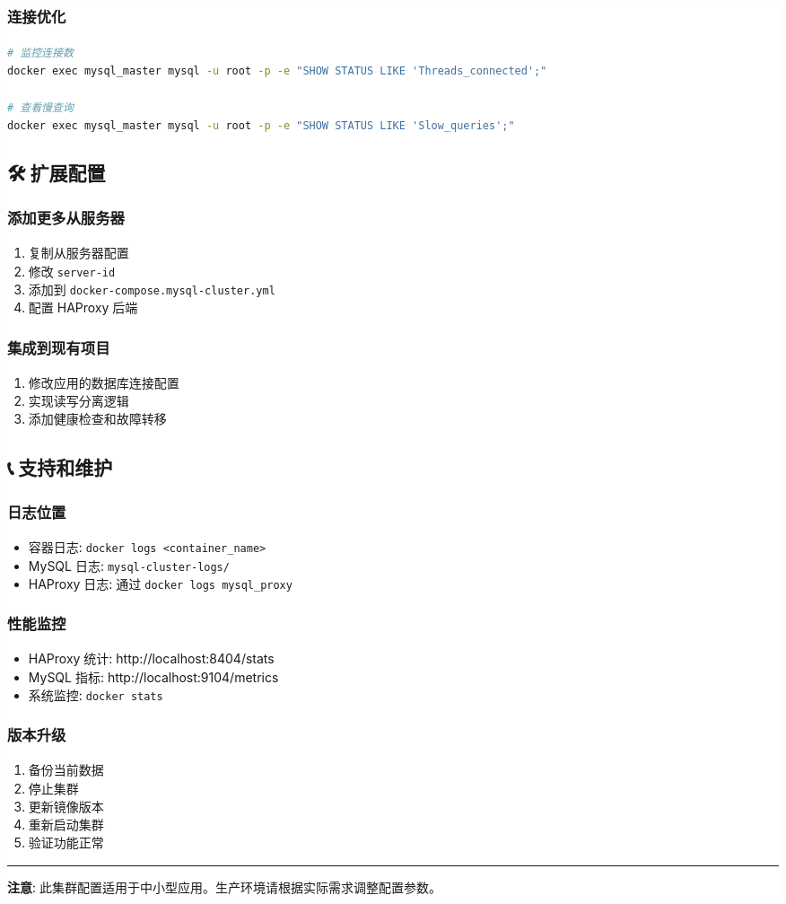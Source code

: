 ### 连接优化

```bash
# 监控连接数
docker exec mysql_master mysql -u root -p -e "SHOW STATUS LIKE 'Threads_connected';"

# 查看慢查询
docker exec mysql_master mysql -u root -p -e "SHOW STATUS LIKE 'Slow_queries';"
```

## 🛠️ 扩展配置

### 添加更多从服务器

1. 复制从服务器配置
2. 修改 `server-id`
3. 添加到 `docker-compose.mysql-cluster.yml`
4. 配置 HAProxy 后端

### 集成到现有项目

1. 修改应用的数据库连接配置
2. 实现读写分离逻辑
3. 添加健康检查和故障转移

## 📞 支持和维护

### 日志位置

- 容器日志: `docker logs <container_name>`
- MySQL 日志: `mysql-cluster-logs/`
- HAProxy 日志: 通过 `docker logs mysql_proxy`

### 性能监控

- HAProxy 统计: http://localhost:8404/stats
- MySQL 指标: http://localhost:9104/metrics
- 系统监控: `docker stats`

### 版本升级

1. 备份当前数据
2. 停止集群
3. 更新镜像版本
4. 重新启动集群
5. 验证功能正常

---

**注意**: 此集群配置适用于中小型应用。生产环境请根据实际需求调整配置参数。 